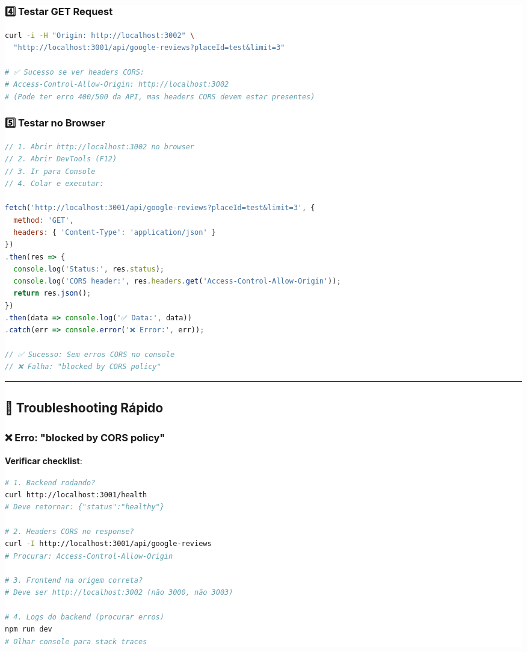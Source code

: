 ### 4️⃣ **Testar GET Request**
```bash
curl -i -H "Origin: http://localhost:3002" \
  "http://localhost:3001/api/google-reviews?placeId=test&limit=3"

# ✅ Sucesso se ver headers CORS:
# Access-Control-Allow-Origin: http://localhost:3002
# (Pode ter erro 400/500 da API, mas headers CORS devem estar presentes)
```

### 5️⃣ **Testar no Browser**
```javascript
// 1. Abrir http://localhost:3002 no browser
// 2. Abrir DevTools (F12)
// 3. Ir para Console
// 4. Colar e executar:

fetch('http://localhost:3001/api/google-reviews?placeId=test&limit=3', {
  method: 'GET',
  headers: { 'Content-Type': 'application/json' }
})
.then(res => {
  console.log('Status:', res.status);
  console.log('CORS header:', res.headers.get('Access-Control-Allow-Origin'));
  return res.json();
})
.then(data => console.log('✅ Data:', data))
.catch(err => console.error('❌ Error:', err));

// ✅ Sucesso: Sem erros CORS no console
// ❌ Falha: "blocked by CORS policy"
```

---

## 🔧 Troubleshooting Rápido

### ❌ Erro: "blocked by CORS policy"

**Verificar checklist**:
```bash
# 1. Backend rodando?
curl http://localhost:3001/health
# Deve retornar: {"status":"healthy"}

# 2. Headers CORS no response?
curl -I http://localhost:3001/api/google-reviews
# Procurar: Access-Control-Allow-Origin

# 3. Frontend na origem correta?
# Deve ser http://localhost:3002 (não 3000, não 3003)

# 4. Logs do backend (procurar erros)
npm run dev
# Olhar console para stack traces
```
